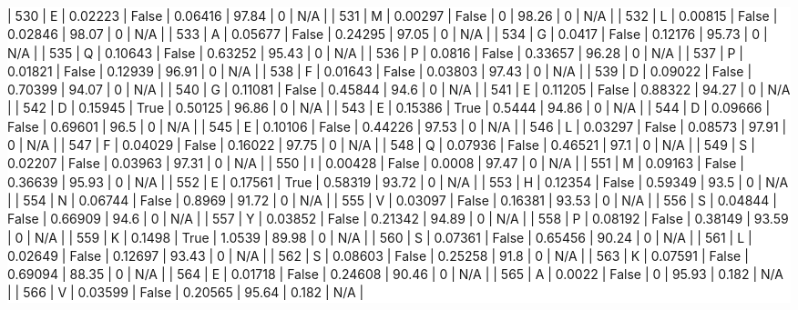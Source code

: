 |   530 | E    |         0.02223 | False     |                          0.06416 |                 97.84 |         0     | N/A                                |
|   531 | M    |         0.00297 | False     |                          0       |                 98.26 |         0     | N/A                                |
|   532 | L    |         0.00815 | False     |                          0.02846 |                 98.07 |         0     | N/A                                |
|   533 | A    |         0.05677 | False     |                          0.24295 |                 97.05 |         0     | N/A                                |
|   534 | G    |         0.0417  | False     |                          0.12176 |                 95.73 |         0     | N/A                                |
|   535 | Q    |         0.10643 | False     |                          0.63252 |                 95.43 |         0     | N/A                                |
|   536 | P    |         0.0816  | False     |                          0.33657 |                 96.28 |         0     | N/A                                |
|   537 | P    |         0.01821 | False     |                          0.12939 |                 96.91 |         0     | N/A                                |
|   538 | F    |         0.01643 | False     |                          0.03803 |                 97.43 |         0     | N/A                                |
|   539 | D    |         0.09022 | False     |                          0.70399 |                 94.07 |         0     | N/A                                |
|   540 | G    |         0.11081 | False     |                          0.45844 |                 94.6  |         0     | N/A                                |
|   541 | E    |         0.11205 | False     |                          0.88322 |                 94.27 |         0     | N/A                                |
|   542 | D    |         0.15945 | True      |                          0.50125 |                 96.86 |         0     | N/A                                |
|   543 | E    |         0.15386 | True      |                          0.5444  |                 94.86 |         0     | N/A                                |
|   544 | D    |         0.09666 | False     |                          0.69601 |                 96.5  |         0     | N/A                                |
|   545 | E    |         0.10106 | False     |                          0.44226 |                 97.53 |         0     | N/A                                |
|   546 | L    |         0.03297 | False     |                          0.08573 |                 97.91 |         0     | N/A                                |
|   547 | F    |         0.04029 | False     |                          0.16022 |                 97.75 |         0     | N/A                                |
|   548 | Q    |         0.07936 | False     |                          0.46521 |                 97.1  |         0     | N/A                                |
|   549 | S    |         0.02207 | False     |                          0.03963 |                 97.31 |         0     | N/A                                |
|   550 | I    |         0.00428 | False     |                          0.0008  |                 97.47 |         0     | N/A                                |
|   551 | M    |         0.09163 | False     |                          0.36639 |                 95.93 |         0     | N/A                                |
|   552 | E    |         0.17561 | True      |                          0.58319 |                 93.72 |         0     | N/A                                |
|   553 | H    |         0.12354 | False     |                          0.59349 |                 93.5  |         0     | N/A                                |
|   554 | N    |         0.06744 | False     |                          0.8969  |                 91.72 |         0     | N/A                                |
|   555 | V    |         0.03097 | False     |                          0.16381 |                 93.53 |         0     | N/A                                |
|   556 | S    |         0.04844 | False     |                          0.66909 |                 94.6  |         0     | N/A                                |
|   557 | Y    |         0.03852 | False     |                          0.21342 |                 94.89 |         0     | N/A                                |
|   558 | P    |         0.08192 | False     |                          0.38149 |                 93.59 |         0     | N/A                                |
|   559 | K    |         0.1498  | True      |                          1.0539  |                 89.98 |         0     | N/A                                |
|   560 | S    |         0.07361 | False     |                          0.65456 |                 90.24 |         0     | N/A                                |
|   561 | L    |         0.02649 | False     |                          0.12697 |                 93.43 |         0     | N/A                                |
|   562 | S    |         0.08603 | False     |                          0.25258 |                 91.8  |         0     | N/A                                |
|   563 | K    |         0.07591 | False     |                          0.69094 |                 88.35 |         0     | N/A                                |
|   564 | E    |         0.01718 | False     |                          0.24608 |                 90.46 |         0     | N/A                                |
|   565 | A    |         0.0022  | False     |                          0       |                 95.93 |         0.182 | N/A                                |
|   566 | V    |         0.03599 | False     |                          0.20565 |                 95.64 |         0.182 | N/A                                |